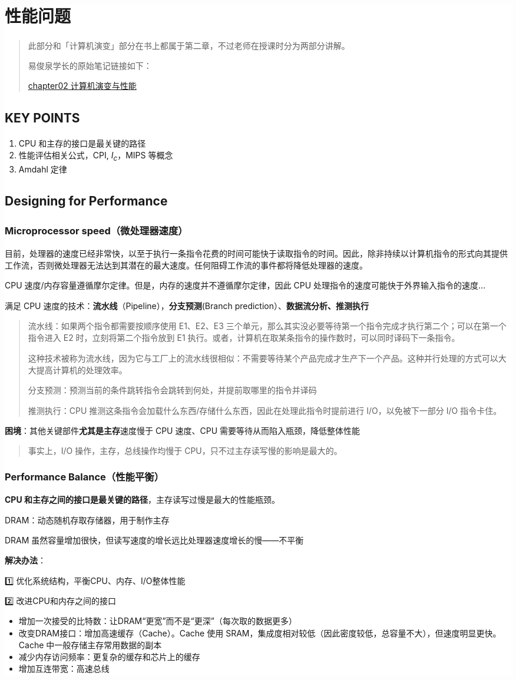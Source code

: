 # 性能问题

> 此部分和「计算机演变」部分在书上都属于第二章，不过老师在授课时分为两部分讲解。
>
> 易俊泉学长的原始笔记链接如下：
>
> [chapter02 计算机演变与性能](docs/课内笔记/大三上/计算机组成与结构/笔记/易俊泉/chapter02计算机演变与性能.md)

## KEY POINTS

1. CPU 和主存的接口是最关键的路径
2. 性能评估相关公式，CPI, $I_c$，MIPS 等概念
3. Amdahl 定律



## Designing for Performance

### Microprocessor speed（微处理器速度）

目前，处理器的速度已经非常快，以至于执行一条指令花费的时间可能快于读取指令的时间。因此，除非持续以计算机指令的形式向其提供工作流，否则微处理器无法达到其潜在的最大速度。任何阻碍工作流的事件都将降低处理器的速度。

CPU 速度/内存容量遵循摩尔定律。但是，内存的速度并不遵循摩尔定律，因此 CPU 处理指令的速度可能快于外界输入指令的速度…

满足 CPU 速度的技术：**流水线**（Pipeline），**分支预测**(Branch prediction）、**数据流分析、推测执行**

> 流水线：如果两个指令都需要按顺序使用 E1、E2、E3 三个单元，那么其实没必要等待第一个指令完成才执行第二个；可以在第一个指令进入 E2 时，立刻将第二个指令放到 E1 执行。或者，计算机在取某条指令的操作数时，可以同时译码下一条指令。
>
> 这种技术被称为流水线，因为它与工厂上的流水线很相似：不需要等待某个产品完成才生产下一个产品。这种并行处理的方式可以大大提高计算机的处理效率。
>
> 分支预测：预测当前的条件跳转指令会跳转到何处，并提前取哪里的指令并译码
>
> 推测执行：CPU 推测这条指令会加载什么东西/存储什么东西，因此在处理此指令时提前进行 I/O，以免被下一部分 I/O 指令卡住。

**困境**：其他关键部件**尤其是主存**速度慢于 CPU 速度、CPU 需要等待从而陷入瓶颈，降低整体性能

> 事实上，I/O 操作，主存，总线操作均慢于 CPU，只不过主存读写慢的影响是最大的。

### Performance Balance（性能平衡）

**CPU 和主存之间的接口是最关键的路径**，主存读写过慢是最大的性能瓶颈。

DRAM：动态随机存取存储器，用于制作主存

DRAM 虽然容量增加很快，但读写速度的增长远比处理器速度增长的慢——不平衡

**解决办法**：

:one: 优化系统结构，平衡CPU、内存、I/O整体性能

:two: 改进CPU和内存之间的接口

- 增加一次接受的比特数：让DRAM“更宽”而不是“更深”（每次取的数据更多）
- 改变DRAM接口：增加高速缓存（Cache）。Cache 使用 SRAM，集成度相对较低（因此密度较低，总容量不大），但速度明显更快。Cache 中一般存储主存常用数据的副本
- 减少内存访问频率：更复杂的缓存和芯片上的缓存
- 增加互连带宽：高速总线
